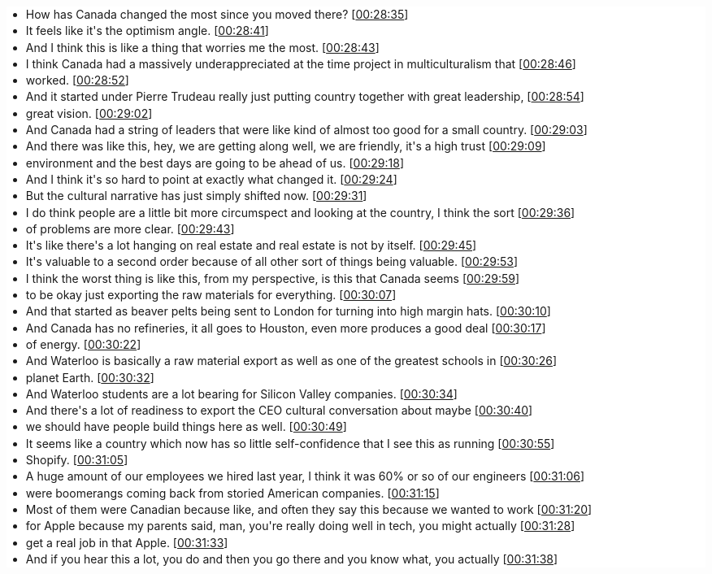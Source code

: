 *  How has Canada changed the most since you moved there? [[00:28:35](https://www.youtube.com/watch?v=nfDLSbTJCik&t=1715.42s)]
*  It feels like it's the optimism angle. [[00:28:41](https://www.youtube.com/watch?v=nfDLSbTJCik&t=1721.66s)]
*  And I think this is like a thing that worries me the most. [[00:28:43](https://www.youtube.com/watch?v=nfDLSbTJCik&t=1723.54s)]
*  I think Canada had a massively underappreciated at the time project in multiculturalism that [[00:28:46](https://www.youtube.com/watch?v=nfDLSbTJCik&t=1726.5s)]
*  worked. [[00:28:52](https://www.youtube.com/watch?v=nfDLSbTJCik&t=1732.9s)]
*  And it started under Pierre Trudeau really just putting country together with great leadership, [[00:28:54](https://www.youtube.com/watch?v=nfDLSbTJCik&t=1734.38s)]
*  great vision. [[00:29:02](https://www.youtube.com/watch?v=nfDLSbTJCik&t=1742.42s)]
*  And Canada had a string of leaders that were like kind of almost too good for a small country. [[00:29:03](https://www.youtube.com/watch?v=nfDLSbTJCik&t=1743.42s)]
*  And there was like this, hey, we are getting along well, we are friendly, it's a high trust [[00:29:09](https://www.youtube.com/watch?v=nfDLSbTJCik&t=1749.14s)]
*  environment and the best days are going to be ahead of us. [[00:29:18](https://www.youtube.com/watch?v=nfDLSbTJCik&t=1758.82s)]
*  And I think it's so hard to point at exactly what changed it. [[00:29:24](https://www.youtube.com/watch?v=nfDLSbTJCik&t=1764.3s)]
*  But the cultural narrative has just simply shifted now. [[00:29:31](https://www.youtube.com/watch?v=nfDLSbTJCik&t=1771.34s)]
*  I do think people are a little bit more circumspect and looking at the country, I think the sort [[00:29:36](https://www.youtube.com/watch?v=nfDLSbTJCik&t=1776.46s)]
*  of problems are more clear. [[00:29:43](https://www.youtube.com/watch?v=nfDLSbTJCik&t=1783.9399999999998s)]
*  It's like there's a lot hanging on real estate and real estate is not by itself. [[00:29:45](https://www.youtube.com/watch?v=nfDLSbTJCik&t=1785.94s)]
*  It's valuable to a second order because of all other sort of things being valuable. [[00:29:53](https://www.youtube.com/watch?v=nfDLSbTJCik&t=1793.5400000000002s)]
*  I think the worst thing is like this, from my perspective, is this that Canada seems [[00:29:59](https://www.youtube.com/watch?v=nfDLSbTJCik&t=1799.14s)]
*  to be okay just exporting the raw materials for everything. [[00:30:07](https://www.youtube.com/watch?v=nfDLSbTJCik&t=1807.22s)]
*  And that started as beaver pelts being sent to London for turning into high margin hats. [[00:30:10](https://www.youtube.com/watch?v=nfDLSbTJCik&t=1810.86s)]
*  And Canada has no refineries, it all goes to Houston, even more produces a good deal [[00:30:17](https://www.youtube.com/watch?v=nfDLSbTJCik&t=1817.74s)]
*  of energy. [[00:30:22](https://www.youtube.com/watch?v=nfDLSbTJCik&t=1822.1399999999999s)]
*  And Waterloo is basically a raw material export as well as one of the greatest schools in [[00:30:26](https://www.youtube.com/watch?v=nfDLSbTJCik&t=1826.3s)]
*  planet Earth. [[00:30:32](https://www.youtube.com/watch?v=nfDLSbTJCik&t=1832.4599999999998s)]
*  And Waterloo students are a lot bearing for Silicon Valley companies. [[00:30:34](https://www.youtube.com/watch?v=nfDLSbTJCik&t=1834.82s)]
*  And there's a lot of readiness to export the CEO cultural conversation about maybe [[00:30:40](https://www.youtube.com/watch?v=nfDLSbTJCik&t=1840.18s)]
*  we should have people build things here as well. [[00:30:49](https://www.youtube.com/watch?v=nfDLSbTJCik&t=1849.14s)]
*  It seems like a country which now has so little self-confidence that I see this as running [[00:30:55](https://www.youtube.com/watch?v=nfDLSbTJCik&t=1855.42s)]
*  Shopify. [[00:31:05](https://www.youtube.com/watch?v=nfDLSbTJCik&t=1865.02s)]
*  A huge amount of our employees we hired last year, I think it was 60% or so of our engineers [[00:31:06](https://www.youtube.com/watch?v=nfDLSbTJCik&t=1866.02s)]
*  were boomerangs coming back from storied American companies. [[00:31:15](https://www.youtube.com/watch?v=nfDLSbTJCik&t=1875.94s)]
*  Most of them were Canadian because like, and often they say this because we wanted to work [[00:31:20](https://www.youtube.com/watch?v=nfDLSbTJCik&t=1880.66s)]
*  for Apple because my parents said, man, you're really doing well in tech, you might actually [[00:31:28](https://www.youtube.com/watch?v=nfDLSbTJCik&t=1888.9s)]
*  get a real job in that Apple. [[00:31:33](https://www.youtube.com/watch?v=nfDLSbTJCik&t=1893.1s)]
*  And if you hear this a lot, you do and then you go there and you know what, you actually [[00:31:38](https://www.youtube.com/watch?v=nfDLSbTJCik&t=1898.1s)]